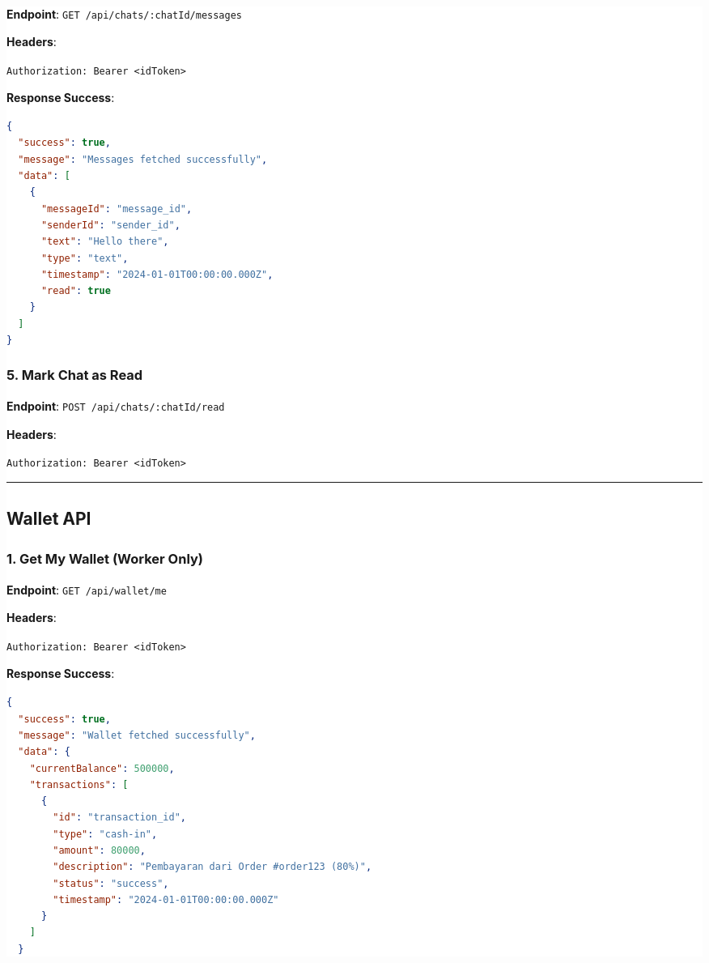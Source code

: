 **Endpoint**: `GET /api/chats/:chatId/messages`

**Headers**:

```
Authorization: Bearer <idToken>
```

**Response Success**:

```json
{
  "success": true,
  "message": "Messages fetched successfully",
  "data": [
    {
      "messageId": "message_id",
      "senderId": "sender_id",
      "text": "Hello there",
      "type": "text",
      "timestamp": "2024-01-01T00:00:00.000Z",
      "read": true
    }
  ]
}
```

### 5. Mark Chat as Read

**Endpoint**: `POST /api/chats/:chatId/read`

**Headers**:

```
Authorization: Bearer <idToken>
```

---

## Wallet API

### 1. Get My Wallet (Worker Only)

**Endpoint**: `GET /api/wallet/me`

**Headers**:

```
Authorization: Bearer <idToken>
```

**Response Success**:

```json
{
  "success": true,
  "message": "Wallet fetched successfully",
  "data": {
    "currentBalance": 500000,
    "transactions": [
      {
        "id": "transaction_id",
        "type": "cash-in",
        "amount": 80000,
        "description": "Pembayaran dari Order #order123 (80%)",
        "status": "success",
        "timestamp": "2024-01-01T00:00:00.000Z"
      }
    ]
  }
```